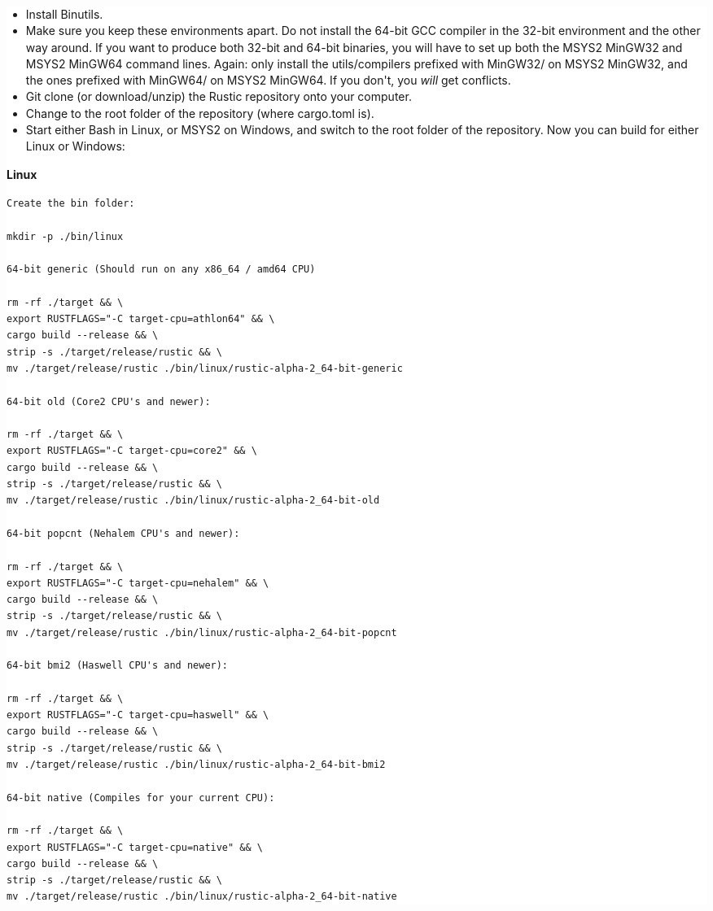   - Install Binutils.
- Make sure you keep these environments apart. Do not install the 64-bit
  GCC compiler in the 32-bit environment and the other way around. If you
  want to produce both 32-bit and 64-bit binaries, you will have to set up
  both the MSYS2 MinGW32 and MSYS2 MinGW64 command lines. Again: only
  install the utils/compilers prefixed with MinGW32/ on MSYS2 MinGW32, and
  the ones prefixed with MinGW64/ on MSYS2 MinGW64. If you don't, you
  *will* get conflicts.
- Git clone (or download/unzip) the Rustic repository onto your computer.
- Change to the root folder of the repository (where cargo.toml is).
- Start either Bash in Linux, or MSYS2 on Windows, and switch to the root
  folder of the repository. Now you can build for either Linux or Windows:

**Linux**

```
Create the bin folder:

mkdir -p ./bin/linux

64-bit generic (Should run on any x86_64 / amd64 CPU)

rm -rf ./target && \
export RUSTFLAGS="-C target-cpu=athlon64" && \
cargo build --release && \
strip -s ./target/release/rustic && \
mv ./target/release/rustic ./bin/linux/rustic-alpha-2_64-bit-generic

64-bit old (Core2 CPU's and newer):

rm -rf ./target && \
export RUSTFLAGS="-C target-cpu=core2" && \
cargo build --release && \
strip -s ./target/release/rustic && \
mv ./target/release/rustic ./bin/linux/rustic-alpha-2_64-bit-old
	
64-bit popcnt (Nehalem CPU's and newer):

rm -rf ./target && \
export RUSTFLAGS="-C target-cpu=nehalem" && \
cargo build --release && \
strip -s ./target/release/rustic && \
mv ./target/release/rustic ./bin/linux/rustic-alpha-2_64-bit-popcnt

64-bit bmi2 (Haswell CPU's and newer):

rm -rf ./target && \
export RUSTFLAGS="-C target-cpu=haswell" && \
cargo build --release && \
strip -s ./target/release/rustic && \
mv ./target/release/rustic ./bin/linux/rustic-alpha-2_64-bit-bmi2

64-bit native (Compiles for your current CPU):

rm -rf ./target && \
export RUSTFLAGS="-C target-cpu=native" && \
cargo build --release && \
strip -s ./target/release/rustic && \
mv ./target/release/rustic ./bin/linux/rustic-alpha-2_64-bit-native
```
